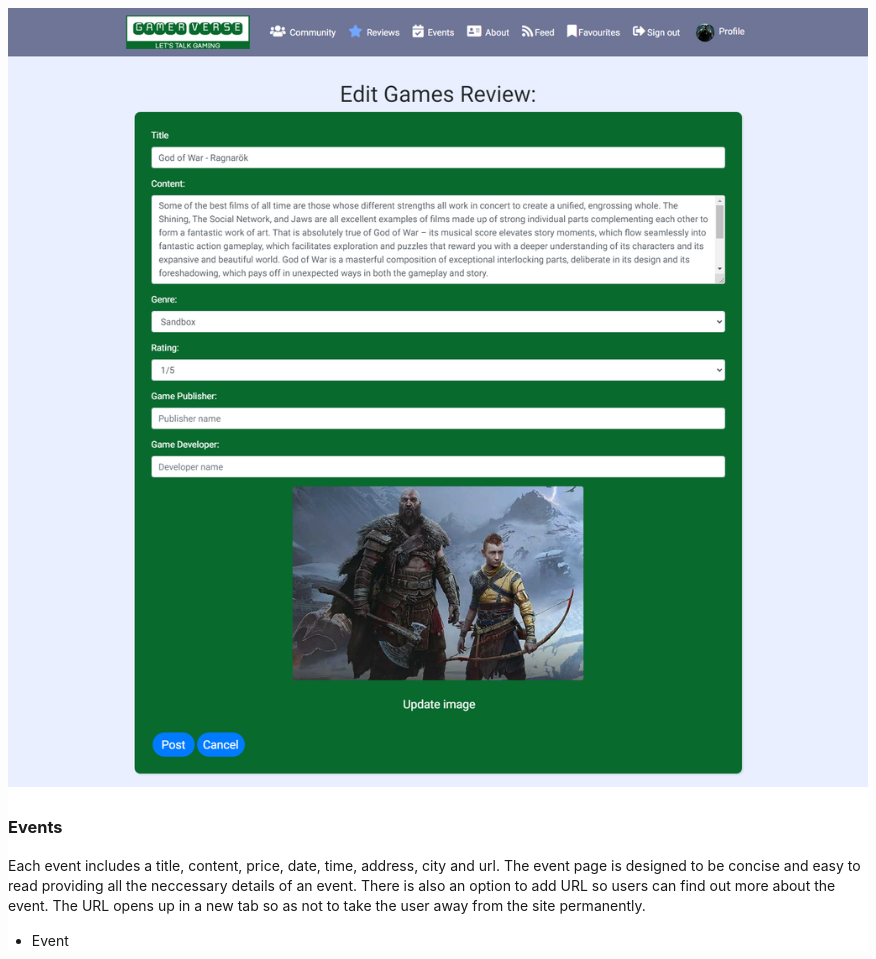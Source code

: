 ![Edit review](docs/features/edit_review.png)

### Events
Each event includes a title, content, price, date, time, address, city and url. The event page is designed to be concise and easy to read providing all the neccessary details of an event. There is also an option to add URL so users can find out more about the event. The URL opens up in a new tab so as not to take the user away from the site permanently.

- Event
